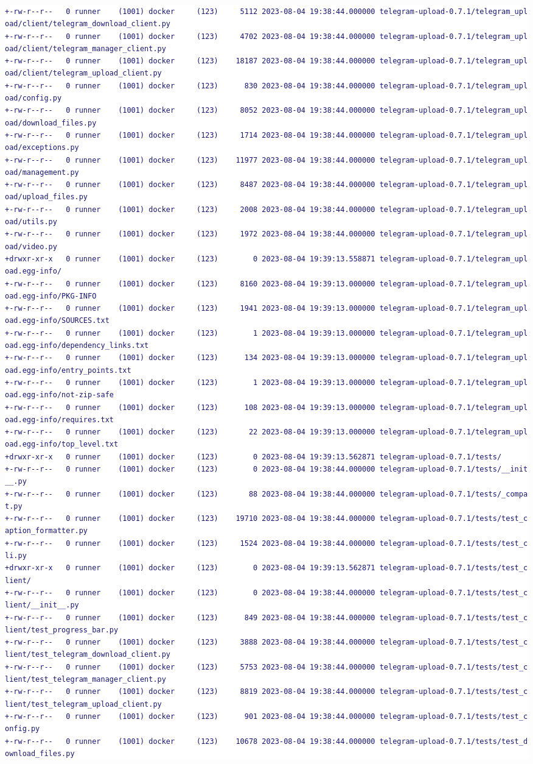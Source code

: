 ```diff
+-rw-r--r--   0 runner    (1001) docker     (123)     5112 2023-08-04 19:38:44.000000 telegram-upload-0.7.1/telegram_upload/client/telegram_download_client.py
+-rw-r--r--   0 runner    (1001) docker     (123)     4702 2023-08-04 19:38:44.000000 telegram-upload-0.7.1/telegram_upload/client/telegram_manager_client.py
+-rw-r--r--   0 runner    (1001) docker     (123)    18187 2023-08-04 19:38:44.000000 telegram-upload-0.7.1/telegram_upload/client/telegram_upload_client.py
+-rw-r--r--   0 runner    (1001) docker     (123)      830 2023-08-04 19:38:44.000000 telegram-upload-0.7.1/telegram_upload/config.py
+-rw-r--r--   0 runner    (1001) docker     (123)     8052 2023-08-04 19:38:44.000000 telegram-upload-0.7.1/telegram_upload/download_files.py
+-rw-r--r--   0 runner    (1001) docker     (123)     1714 2023-08-04 19:38:44.000000 telegram-upload-0.7.1/telegram_upload/exceptions.py
+-rw-r--r--   0 runner    (1001) docker     (123)    11977 2023-08-04 19:38:44.000000 telegram-upload-0.7.1/telegram_upload/management.py
+-rw-r--r--   0 runner    (1001) docker     (123)     8487 2023-08-04 19:38:44.000000 telegram-upload-0.7.1/telegram_upload/upload_files.py
+-rw-r--r--   0 runner    (1001) docker     (123)     2008 2023-08-04 19:38:44.000000 telegram-upload-0.7.1/telegram_upload/utils.py
+-rw-r--r--   0 runner    (1001) docker     (123)     1972 2023-08-04 19:38:44.000000 telegram-upload-0.7.1/telegram_upload/video.py
+drwxr-xr-x   0 runner    (1001) docker     (123)        0 2023-08-04 19:39:13.558871 telegram-upload-0.7.1/telegram_upload.egg-info/
+-rw-r--r--   0 runner    (1001) docker     (123)     8160 2023-08-04 19:39:13.000000 telegram-upload-0.7.1/telegram_upload.egg-info/PKG-INFO
+-rw-r--r--   0 runner    (1001) docker     (123)     1941 2023-08-04 19:39:13.000000 telegram-upload-0.7.1/telegram_upload.egg-info/SOURCES.txt
+-rw-r--r--   0 runner    (1001) docker     (123)        1 2023-08-04 19:39:13.000000 telegram-upload-0.7.1/telegram_upload.egg-info/dependency_links.txt
+-rw-r--r--   0 runner    (1001) docker     (123)      134 2023-08-04 19:39:13.000000 telegram-upload-0.7.1/telegram_upload.egg-info/entry_points.txt
+-rw-r--r--   0 runner    (1001) docker     (123)        1 2023-08-04 19:39:13.000000 telegram-upload-0.7.1/telegram_upload.egg-info/not-zip-safe
+-rw-r--r--   0 runner    (1001) docker     (123)      108 2023-08-04 19:39:13.000000 telegram-upload-0.7.1/telegram_upload.egg-info/requires.txt
+-rw-r--r--   0 runner    (1001) docker     (123)       22 2023-08-04 19:39:13.000000 telegram-upload-0.7.1/telegram_upload.egg-info/top_level.txt
+drwxr-xr-x   0 runner    (1001) docker     (123)        0 2023-08-04 19:39:13.562871 telegram-upload-0.7.1/tests/
+-rw-r--r--   0 runner    (1001) docker     (123)        0 2023-08-04 19:38:44.000000 telegram-upload-0.7.1/tests/__init__.py
+-rw-r--r--   0 runner    (1001) docker     (123)       88 2023-08-04 19:38:44.000000 telegram-upload-0.7.1/tests/_compat.py
+-rw-r--r--   0 runner    (1001) docker     (123)    19710 2023-08-04 19:38:44.000000 telegram-upload-0.7.1/tests/test_caption_formatter.py
+-rw-r--r--   0 runner    (1001) docker     (123)     1524 2023-08-04 19:38:44.000000 telegram-upload-0.7.1/tests/test_cli.py
+drwxr-xr-x   0 runner    (1001) docker     (123)        0 2023-08-04 19:39:13.562871 telegram-upload-0.7.1/tests/test_client/
+-rw-r--r--   0 runner    (1001) docker     (123)        0 2023-08-04 19:38:44.000000 telegram-upload-0.7.1/tests/test_client/__init__.py
+-rw-r--r--   0 runner    (1001) docker     (123)      849 2023-08-04 19:38:44.000000 telegram-upload-0.7.1/tests/test_client/test_progress_bar.py
+-rw-r--r--   0 runner    (1001) docker     (123)     3888 2023-08-04 19:38:44.000000 telegram-upload-0.7.1/tests/test_client/test_telegram_download_client.py
+-rw-r--r--   0 runner    (1001) docker     (123)     5753 2023-08-04 19:38:44.000000 telegram-upload-0.7.1/tests/test_client/test_telegram_manager_client.py
+-rw-r--r--   0 runner    (1001) docker     (123)     8819 2023-08-04 19:38:44.000000 telegram-upload-0.7.1/tests/test_client/test_telegram_upload_client.py
+-rw-r--r--   0 runner    (1001) docker     (123)      901 2023-08-04 19:38:44.000000 telegram-upload-0.7.1/tests/test_config.py
+-rw-r--r--   0 runner    (1001) docker     (123)    10678 2023-08-04 19:38:44.000000 telegram-upload-0.7.1/tests/test_download_files.py
```